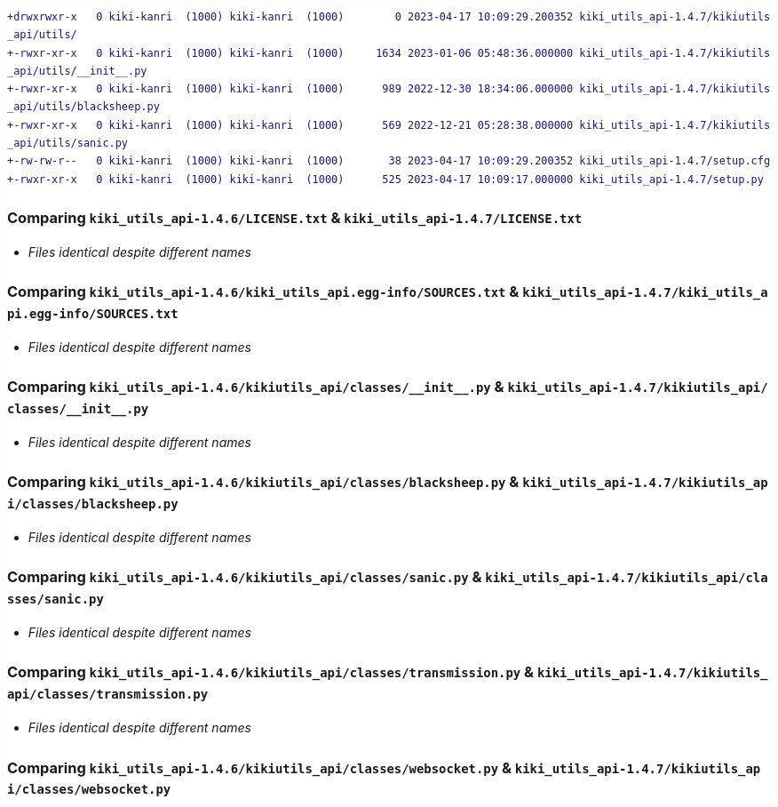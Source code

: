 ```diff
+drwxrwxr-x   0 kiki-kanri  (1000) kiki-kanri  (1000)        0 2023-04-17 10:09:29.200352 kiki_utils_api-1.4.7/kikiutils_api/utils/
+-rwxr-xr-x   0 kiki-kanri  (1000) kiki-kanri  (1000)     1634 2023-01-06 05:48:36.000000 kiki_utils_api-1.4.7/kikiutils_api/utils/__init__.py
+-rwxr-xr-x   0 kiki-kanri  (1000) kiki-kanri  (1000)      989 2022-12-30 18:34:06.000000 kiki_utils_api-1.4.7/kikiutils_api/utils/blacksheep.py
+-rwxr-xr-x   0 kiki-kanri  (1000) kiki-kanri  (1000)      569 2022-12-21 05:28:38.000000 kiki_utils_api-1.4.7/kikiutils_api/utils/sanic.py
+-rw-rw-r--   0 kiki-kanri  (1000) kiki-kanri  (1000)       38 2023-04-17 10:09:29.200352 kiki_utils_api-1.4.7/setup.cfg
+-rwxr-xr-x   0 kiki-kanri  (1000) kiki-kanri  (1000)      525 2023-04-17 10:09:17.000000 kiki_utils_api-1.4.7/setup.py
```

### Comparing `kiki_utils_api-1.4.6/LICENSE.txt` & `kiki_utils_api-1.4.7/LICENSE.txt`

 * *Files identical despite different names*

### Comparing `kiki_utils_api-1.4.6/kiki_utils_api.egg-info/SOURCES.txt` & `kiki_utils_api-1.4.7/kiki_utils_api.egg-info/SOURCES.txt`

 * *Files identical despite different names*

### Comparing `kiki_utils_api-1.4.6/kikiutils_api/classes/__init__.py` & `kiki_utils_api-1.4.7/kikiutils_api/classes/__init__.py`

 * *Files identical despite different names*

### Comparing `kiki_utils_api-1.4.6/kikiutils_api/classes/blacksheep.py` & `kiki_utils_api-1.4.7/kikiutils_api/classes/blacksheep.py`

 * *Files identical despite different names*

### Comparing `kiki_utils_api-1.4.6/kikiutils_api/classes/sanic.py` & `kiki_utils_api-1.4.7/kikiutils_api/classes/sanic.py`

 * *Files identical despite different names*

### Comparing `kiki_utils_api-1.4.6/kikiutils_api/classes/transmission.py` & `kiki_utils_api-1.4.7/kikiutils_api/classes/transmission.py`

 * *Files identical despite different names*

### Comparing `kiki_utils_api-1.4.6/kikiutils_api/classes/websocket.py` & `kiki_utils_api-1.4.7/kikiutils_api/classes/websocket.py`

